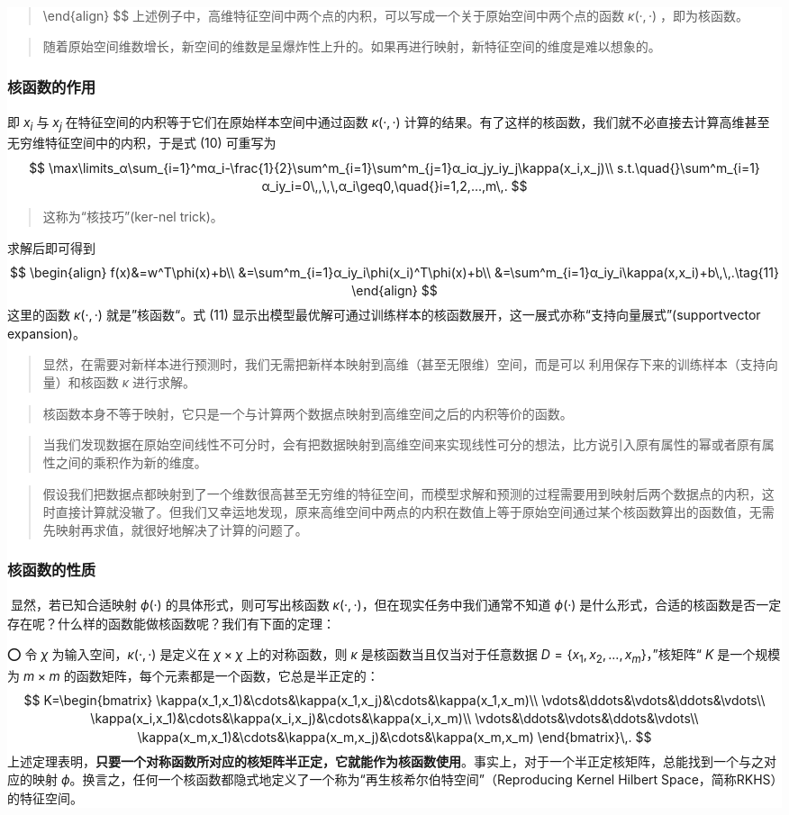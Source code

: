 > \end{align}
> $$
> 上述例子中，高维特征空间中两个点的内积，可以写成一个关于原始空间中两个点的函数 $\kappa(·,·)$ ，即为核函数。

> 随着原始空间维数增长，新空间的维数是呈爆炸性上升的。如果再进行映射，新特征空间的维度是难以想象的。



### 核函数的作用

即 $x_i$ 与 $x_j$ 在特征空间的内积等于它们在原始样本空间中通过函数 $\kappa(·,·)$ 计算的结果。有了这样的核函数，我们就不必直接去计算高维甚至无穷维特征空间中的内积，于是式 $(10)$ 可重写为
$$
\max\limits_α\sum_{i=1}^mα_i-\frac{1}{2}\sum^m_{i=1}\sum^m_{j=1}α_iα_jy_iy_j\kappa(x_i,x_j)\\
s.t.\quad{}\sum^m_{i=1}α_iy_i=0\,,\,\,α_i\geq0,\quad{}i=1,2,...,m\,.
$$

> 这称为“核技巧”(ker-nel trick)。

求解后即可得到
$$
\begin{align}
f(x)&=w^T\phi(x)+b\\
&=\sum^m_{i=1}α_iy_i\phi(x_i)^T\phi(x)+b\\
&=\sum^m_{i=1}α_iy_i\kappa(x,x_i)+b\,\,.\tag{11}
\end{align}
$$
这里的函数 $\kappa(·,·)$ 就是”核函数“。式 $(11)$ 显示出模型最优解可通过训练样本的核函数展开，这一展式亦称“支持向量展式”(supportvector expansion)。

> 显然，在需要对新样本进行预测时，我们无需把新样本映射到高维（甚至无限维）空间，而是可以 利用保存下来的训练样本（支持向量）和核函数 $\kappa$ 进行求解。

> 核函数本身不等于映射，它只是一个与计算两个数据点映射到高维空间之后的内积等价的函数。

> 当我们发现数据在原始空间线性不可分时，会有把数据映射到高维空间来实现线性可分的想法，比方说引入原有属性的幂或者原有属性之间的乘积作为新的维度。

> 假设我们把数据点都映射到了一个维数很高甚至无穷维的特征空间，而模型求解和预测的过程需要用到映射后两个数据点的内积，这时直接计算就没辙了。但我们又幸运地发现，原来高维空间中两点的内积在数值上等于原始空间通过某个核函数算出的函数值，无需先映射再求值，就很好地解决了计算的问题了。



### 核函数的性质

​	显然，若已知合适映射 $\phi(·)$ 的具体形式，则可写出核函数 $\kappa(·,·)$，但在现实任务中我们通常不知道 $\phi(·)$ 是什么形式，合适的核函数是否一定存在呢？什么样的函数能做核函数呢？我们有下面的定理：

:o: 令 $\chi$ 为输入空间，$\kappa(·,·)$ 是定义在 $\chi×\chi$ 上的对称函数，则 $\kappa$ 是核函数当且仅当对于任意数据 $D=\{x_1,x_2,...,x_m\}$，”核矩阵“ $K$ 是一个规模为 $m×m$ 的函数矩阵，每个元素都是一个函数，它总是半正定的：
$$
K=\begin{bmatrix}
\kappa(x_1,x_1)&\cdots&\kappa(x_1,x_j)&\cdots&\kappa(x_1,x_m)\\
\vdots&\ddots&\vdots&\ddots&\vdots\\
\kappa(x_i,x_1)&\cdots&\kappa(x_i,x_j)&\cdots&\kappa(x_i,x_m)\\
\vdots&\ddots&\vdots&\ddots&\vdots\\
\kappa(x_m,x_1)&\cdots&\kappa(x_m,x_j)&\cdots&\kappa(x_m,x_m)
\end{bmatrix}\,.
$$
​	上述定理表明，**只要一个对称函数所对应的核矩阵半正定，它就能作为核函数使用**。事实上，对于一个半正定核矩阵，总能找到一个与之对应的映射 $\phi$。换言之，任何一个核函数都隐式地定义了一个称为“再生核希尔伯特空间”（Reproducing Kernel Hilbert Space，简称RKHS）的特征空间。
